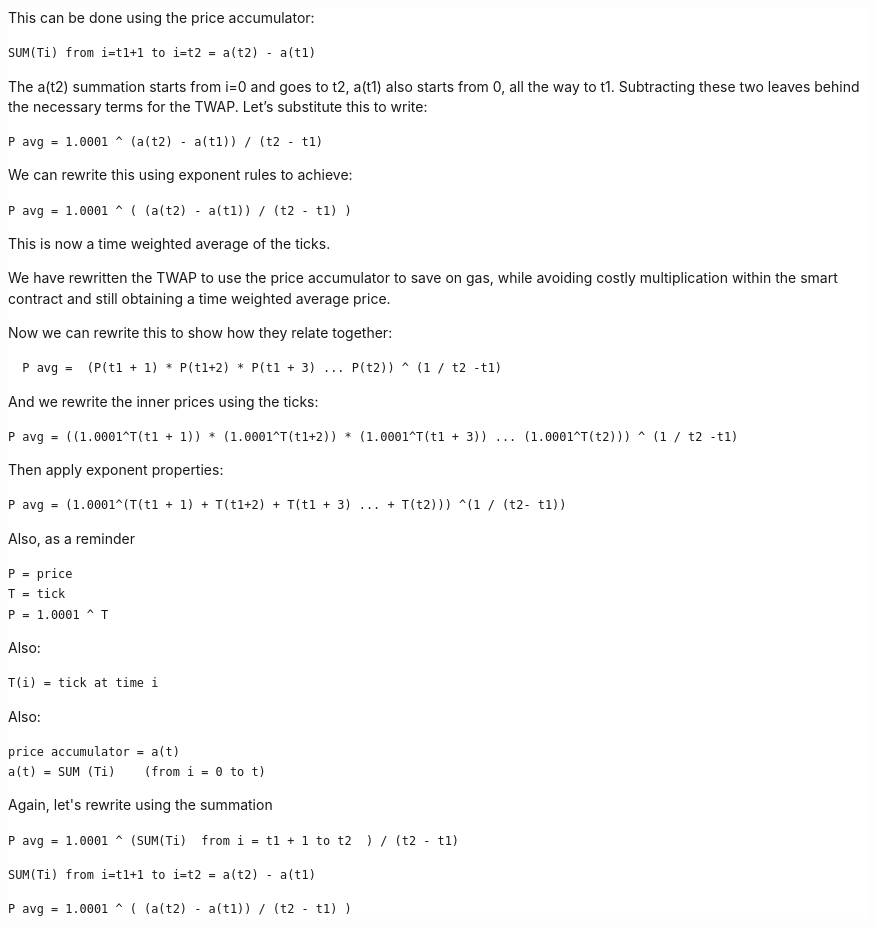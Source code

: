 This can be done using the price accumulator:
```
SUM(Ti) from i=t1+1 to i=t2 = a(t2) - a(t1)
```
The a(t2) summation starts from i=0 and goes to t2, a(t1) also starts from 0, all the way to t1.  Subtracting these two leaves behind the necessary terms for the TWAP.  Let’s substitute this to write:
```
P avg = 1.0001 ^ (a(t2) - a(t1)) / (t2 - t1)
```
We can rewrite this using exponent rules to achieve:
```
P avg = 1.0001 ^ ( (a(t2) - a(t1)) / (t2 - t1) )
```
This is now a time weighted average of the ticks.

We have rewritten the TWAP to use the price accumulator to save on gas, while avoiding costly multiplication within the smart contract and still obtaining a time weighted average price.

Now we can rewrite this to show how they relate together:
```
  P avg =  (P(t1 + 1) * P(t1+2) * P(t1 + 3) ... P(t2)) ^ (1 / t2 -t1)
```
And we rewrite the inner prices using the ticks:
```
P avg = ((1.0001^T(t1 + 1)) * (1.0001^T(t1+2)) * (1.0001^T(t1 + 3)) ... (1.0001^T(t2))) ^ (1 / t2 -t1)
```
Then apply exponent properties:
```
P avg = (1.0001^(T(t1 + 1) + T(t1+2) + T(t1 + 3) ... + T(t2))) ^(1 / (t2- t1))
```
Also, as a reminder
```
P = price
T = tick
P = 1.0001 ^ T
```
Also:
```
T(i) = tick at time i
```
Also:
```
price accumulator = a(t)
a(t) = SUM (Ti)    (from i = 0 to t)
```
Again, let's rewrite using the summation
```
P avg = 1.0001 ^ (SUM(Ti)  from i = t1 + 1 to t2  ) / (t2 - t1)
```
```
SUM(Ti) from i=t1+1 to i=t2 = a(t2) - a(t1)
```
```
P avg = 1.0001 ^ ( (a(t2) - a(t1)) / (t2 - t1) )
```
